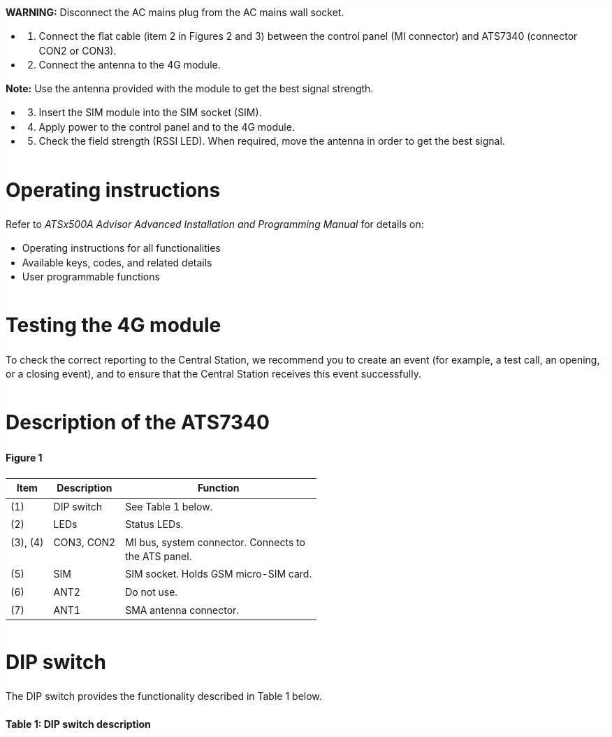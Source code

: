 **WARNING:** Disconnect the AC mains plug from the AC mains wall socket.

- 1. Connect the flat cable (item 2 in Figures 2 and 3) between the control panel (MI connector) and ATS7340 (connector CON2 or CON3).
- 2. Connect the antenna to the 4G module.

**Note:** Use the antenna provided with the module to get the best signal strength.

- 3. Insert the SIM module into the SIM socket (SIM).
- 4. Apply power to the control panel and to the 4G module.
- 5. Check the field strength (RSSI LED). When required, move the antenna in order to get the best signal.

# **Operating instructions**

Refer to *ATSx500A Advisor Advanced Installation and Programming Manual* for details on:

- Operating instructions for all functionalities
- Available keys, codes, and related details
- User programmable functions

# **Testing the 4G module**

To check the correct reporting to the Central Station, we recommend you to create an event (for example, a test call, an opening, or a closing event), and to ensure that the Central Station receives this event successfully.

# **Description of the ATS7340**

#### **Figure 1**

| Item     | Description | Function                                                |
|----------|-------------|---------------------------------------------------------|
| (1)      | DIP switch  | See Table 1 below.                                      |
| (2)      | LEDs        | Status LEDs.                                            |
| (3), (4) | CON3, CON2  | MI bus, system connector. Connects to<br>the ATS panel. |
| (5)      | SIM         | SIM socket. Holds GSM micro-SIM card.                   |
| (6)      | ANT2        | Do not use.                                             |
| (7)      | ANT1        | SMA antenna connector.                                  |

# **DIP switch**

The DIP switch provides the functionality described in Table 1 below.

#### **Table 1: DIP switch description**
